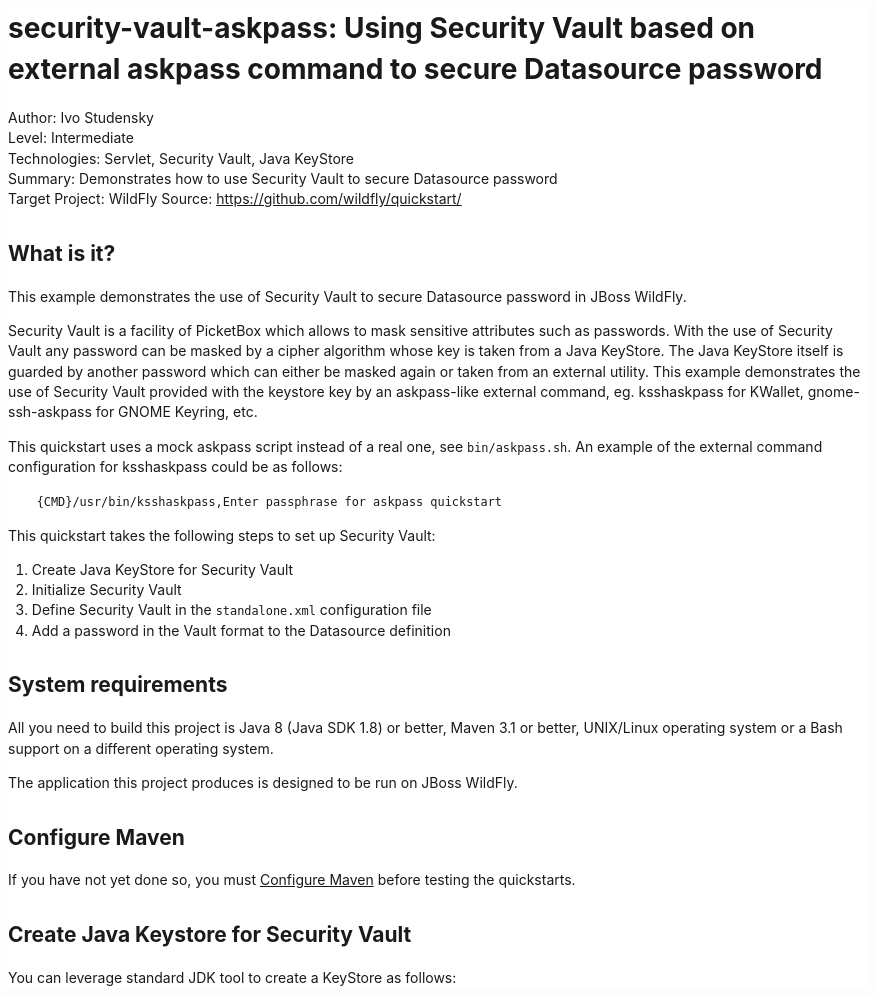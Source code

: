 security-vault-askpass: Using Security Vault based on external askpass command to secure Datasource password
====================
Author: Ivo Studensky  
Level: Intermediate  
Technologies: Servlet, Security Vault, Java KeyStore  
Summary: Demonstrates how to use Security Vault to secure Datasource password  
Target Project: WildFly
Source: <https://github.com/wildfly/quickstart/>  

What is it?
-----------

This example demonstrates the use of Security Vault to secure Datasource password in JBoss WildFly.

Security Vault is a facility of PicketBox which allows to mask sensitive attributes such as passwords.
With the use of Security Vault any password can be masked by a cipher algorithm whose key is taken from a Java KeyStore.
The Java KeyStore itself is guarded by another password which can either be masked again or taken from an external utility.
This example demonstrates the use of Security Vault provided with the keystore key by an askpass-like external command,
eg. ksshaskpass for KWallet, gnome-ssh-askpass for GNOME Keyring, etc.

This quickstart uses a mock askpass script instead of a real one, see `bin/askpass.sh`.
An example of the external command configuration for ksshaskpass could be as follows:

        {CMD}/usr/bin/ksshaskpass,Enter passphrase for askpass quickstart

This quickstart takes the following steps to set up Security Vault:

1. Create Java KeyStore for Security Vault
2. Initialize Security Vault
3. Define Security Vault in the `standalone.xml` configuration file
4. Add a password in the Vault format to the Datasource definition


System requirements
-------------------

All you need to build this project is Java 8 (Java SDK 1.8) or better, Maven 3.1 or better,
UNIX/Linux operating system or a Bash support on a different operating system.

The application this project produces is designed to be run on JBoss WildFly.


Configure Maven
---------------

If you have not yet done so, you must [Configure Maven](../README.md#mavenconfiguration) before testing the quickstarts.


Create Java Keystore for Security Vault
----------------

You can leverage standard JDK tool to create a KeyStore as follows:
